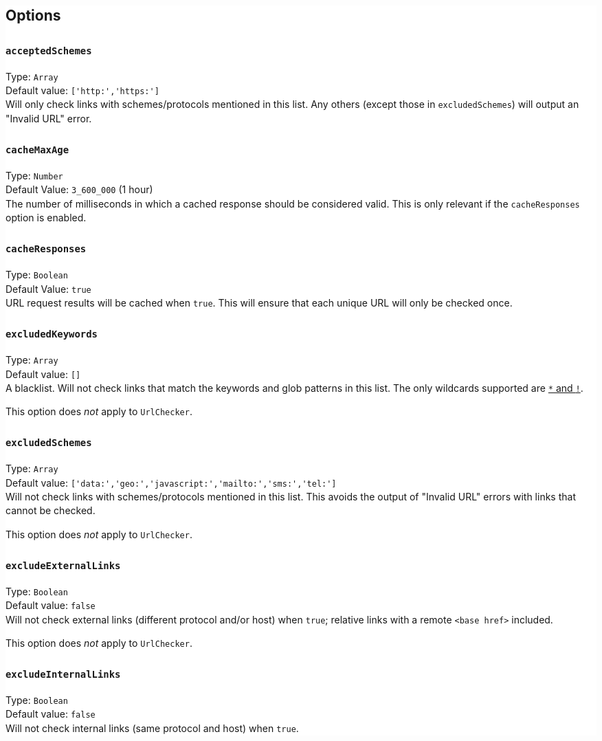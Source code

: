 
## Options

### `acceptedSchemes`
Type: `Array`  
Default value: `['http:','https:']`  
Will only check links with schemes/protocols mentioned in this list. Any others (except those in `excludedSchemes`) will output an "Invalid URL" error.

### `cacheMaxAge`
Type: `Number`  
Default Value: `3_600_000` (1 hour)  
The number of milliseconds in which a cached response should be considered valid. This is only relevant if the `cacheResponses` option is enabled.

### `cacheResponses`
Type: `Boolean`  
Default Value: `true`  
URL request results will be cached when `true`. This will ensure that each unique URL will only be checked once.

### `excludedKeywords`
Type: `Array`  
Default value: `[]`  
A blacklist. Will not check links that match the keywords and glob patterns in this list. The only wildcards supported are [`*` and `!`](https://npmjs.com/matcher).

This option does *not* apply to `UrlChecker`.

### `excludedSchemes`
Type: `Array`  
Default value: `['data:','geo:','javascript:','mailto:','sms:','tel:']`  
Will not check links with schemes/protocols mentioned in this list. This avoids the output of "Invalid URL" errors with links that cannot be checked.

This option does *not* apply to `UrlChecker`.

### `excludeExternalLinks`
Type: `Boolean`  
Default value: `false`  
Will not check external links (different protocol and/or host) when `true`; relative links with a remote `<base href>` included.

This option does *not* apply to `UrlChecker`.

### `excludeInternalLinks`
Type: `Boolean`  
Default value: `false`  
Will not check internal links (same protocol and host) when `true`.


[npm-image]: https://img.shields.io/npm/v/broken-link-checker.svg
[npm-url]: https://npmjs.org/package/broken-link-checker
[travis-image]: https://img.shields.io/travis/stevenvachon/broken-link-checker.svg
[travis-url]: https://travis-ci.org/stevenvachon/broken-link-checker
[coveralls-image]: https://img.shields.io/coveralls/stevenvachon/broken-link-checker.svg
[coveralls-url]: https://coveralls.io/github/stevenvachon/broken-link-checker
[greenkeeper-image]: https://badges.greenkeeper.io/stevenvachon/broken-link-checker.svg
[greenkeeper-url]: https://greenkeeper.io/